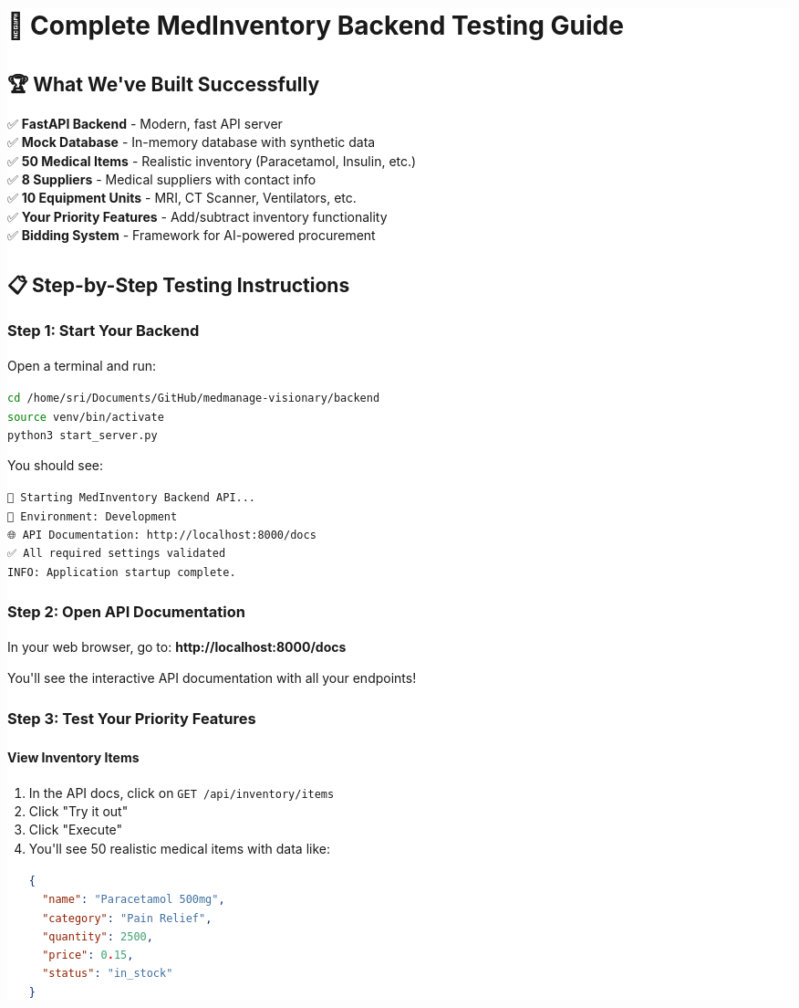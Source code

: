 # 🎯 Complete MedInventory Backend Testing Guide

## 🏆 **What We've Built Successfully**

✅ **FastAPI Backend** - Modern, fast API server  
✅ **Mock Database** - In-memory database with synthetic data  
✅ **50 Medical Items** - Realistic inventory (Paracetamol, Insulin, etc.)  
✅ **8 Suppliers** - Medical suppliers with contact info  
✅ **10 Equipment Units** - MRI, CT Scanner, Ventilators, etc.  
✅ **Your Priority Features** - Add/subtract inventory functionality  
✅ **Bidding System** - Framework for AI-powered procurement  

## 📋 **Step-by-Step Testing Instructions**

### **Step 1: Start Your Backend** 
Open a terminal and run:
```bash
cd /home/sri/Documents/GitHub/medmanage-visionary/backend
source venv/bin/activate
python3 start_server.py
```

You should see:
```
🚀 Starting MedInventory Backend API...
📝 Environment: Development
🌐 API Documentation: http://localhost:8000/docs
✅ All required settings validated
INFO: Application startup complete.
```

### **Step 2: Open API Documentation**
In your web browser, go to: **http://localhost:8000/docs**

You'll see the interactive API documentation with all your endpoints!

### **Step 3: Test Your Priority Features**

#### **View Inventory Items**
1. In the API docs, click on `GET /api/inventory/items`
2. Click "Try it out" 
3. Click "Execute"
4. You'll see 50 realistic medical items with data like:
   ```json
   {
     "name": "Paracetamol 500mg",
     "category": "Pain Relief", 
     "quantity": 2500,
     "price": 0.15,
     "status": "in_stock"
   }
   ```

